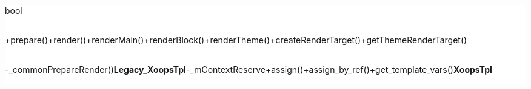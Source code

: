 bool</p></span></div></foreignObject></g><g class="methods-group text"><foreignObject width="75.425" height="24" class="label" transform="translate(262.64 412)"><div xmlns="http://www.w3.org/1999/xhtml" style="display:table-cell;white-space:nowrap;line-height:1.5;max-width:131px;text-align:center"><span class="nodeLabel markdown-node-label"><p>+prepare()</p></span></div></foreignObject><foreignObject width="66.938" height="24" class="label" transform="translate(262.64 436)"><div xmlns="http://www.w3.org/1999/xhtml" style="display:table-cell;white-space:nowrap;line-height:1.5;max-width:123px;text-align:center"><span class="nodeLabel markdown-node-label"><p>+render()</p></span></div></foreignObject><foreignObject width="102.375" height="24" class="label" transform="translate(262.64 460)"><div xmlns="http://www.w3.org/1999/xhtml" style="display:table-cell;white-space:nowrap;line-height:1.5;max-width:158px;text-align:center"><span class="nodeLabel markdown-node-label"><p>+renderMain()</p></span></div></foreignObject><foreignObject width="104.713" height="24" class="label" transform="translate(262.64 484)"><div xmlns="http://www.w3.org/1999/xhtml" style="display:table-cell;white-space:nowrap;line-height:1.5;max-width:164px;text-align:center"><span class="nodeLabel markdown-node-label"><p>+renderBlock()</p></span></div></foreignObject><foreignObject width="114.9" height="24" class="label" transform="translate(262.64 508)"><div xmlns="http://www.w3.org/1999/xhtml" style="display:table-cell;white-space:nowrap;line-height:1.5;max-width:171px;text-align:center"><span class="nodeLabel markdown-node-label"><p>+renderTheme()</p></span></div></foreignObject><foreignObject width="157.238" height="24" class="label" transform="translate(262.64 532)"><div xmlns="http://www.w3.org/1999/xhtml" style="display:table-cell;white-space:nowrap;line-height:1.5;max-width:219px;text-align:center"><span class="nodeLabel markdown-node-label"><p>+createRenderTarget()</p></span></div></foreignObject><foreignObject width="185.15" height="24" class="label" transform="translate(262.64 556)"><div xmlns="http://www.w3.org/1999/xhtml" style="display:table-cell;white-space:nowrap;line-height:1.5;max-width:246px;text-align:center"><span class="nodeLabel markdown-node-label"><p>+getThemeRenderTarget()</p></span></div></foreignObject><foreignObject width="189.7" height="24" class="label" transform="translate(262.64 580)"><div xmlns="http://www.w3.org/1999/xhtml" style="display:table-cell;white-space:nowrap;line-height:1.5;max-width:255px;text-align:center"><span class="nodeLabel markdown-node-label"><p>-_commonPrepareRender()</p></span></div></foreignObject></g><path fill="none" stroke-width="1.3" d="M-159.619-156H159.62m-319.238 0H159.62M-159.619-12H159.62m-319.238 0H159.62" class="divider" transform="translate(410.26 412)"/></g><g id="classId-Legacy_XoopsTpl-114" class="node default"><g class="basic label-container"><path fill="#fff" stroke-width="0" d="M-118.047-96h236.094V96h-236.094" transform="translate(126.047 801)"/><path fill="none" stroke="#ddd" stroke-width="1.3" d="M-118.047-96h236.094m-236.094 0h236.094m0 0V96m0-192V96m0 0h-236.094m236.094 0h-236.094m0 0V-96m0 192V-96" transform="translate(126.047 801)"/></g><g class="label-group text"><foreignObject width="128.113" height="24" class="label" style="font-weight:bolder" transform="translate(61.99 717)"><div xmlns="http://www.w3.org/1999/xhtml" style="display:table-cell;white-space:nowrap;line-height:1.5;max-width:177px;text-align:center"><span class="nodeLabel markdown-node-label"><p>Legacy_XoopsTpl</p></span></div></foreignObject></g><g class="members-group text"><foreignObject width="135.938" height="24" class="label" transform="translate(20 765)"><div xmlns="http://www.w3.org/1999/xhtml" style="display:table-cell;white-space:nowrap;line-height:1.5;max-width:204px;text-align:center"><span class="nodeLabel markdown-node-label"><p>-_mContextReserve</p></span></div></foreignObject></g><g class="methods-group text"><foreignObject width="64.675" height="24" class="label" transform="translate(20 813)"><div xmlns="http://www.w3.org/1999/xhtml" style="display:table-cell;white-space:nowrap;line-height:1.5;max-width:123px;text-align:center"><span class="nodeLabel markdown-node-label"><p>+assign()</p></span></div></foreignObject><foreignObject width="114.05" height="24" class="label" transform="translate(20 837)"><div xmlns="http://www.w3.org/1999/xhtml" style="display:table-cell;white-space:nowrap;line-height:1.5;max-width:178px;text-align:center"><span class="nodeLabel markdown-node-label"><p>+assign_by_ref()</p></span></div></foreignObject><foreignObject width="148.038" height="24" class="label" transform="translate(20 861)"><div xmlns="http://www.w3.org/1999/xhtml" style="display:table-cell;white-space:nowrap;line-height:1.5;max-width:213px;text-align:center"><span class="nodeLabel markdown-node-label"><p>+get_template_vars()</p></span></div></foreignObject></g><path fill="none" stroke-width="1.3" d="M-118.047-48h236.094m-236.094 0h236.094M-118.047 0h236.094m-236.094 0h236.094" class="divider" transform="translate(126.047 801)"/></g><g id="classId-XoopsTpl-115" class="node default"><g class="basic label-container"><path fill="#fff" stroke-width="0" d="M-64.39-87H64.39V87H-64.39" transform="translate(116.047 412)"/><path fill="none" stroke="#ddd" stroke-width="1.3" d="M-64.39-87H64.39m-128.78 0H64.39m0 0V87m0-174V87m0 0H-64.39m128.78 0H-64.39m0 0V-87m0 174V-87" transform="translate(116.047 412)"/></g><g class="label-group text"><foreignObject width="69.838" height="24" class="label" style="font-weight:bolder" transform="translate(81.128 337)"><div xmlns="http://www.w3.org/1999/xhtml" style="display:table-cell;white-space:nowrap;line-height:1.5;max-width:116px;text-align:center"><span class="nodeLabel markdown-node-label"><p>XoopsTpl</p></span></div></foreignObject></g><g class="methods-group text">